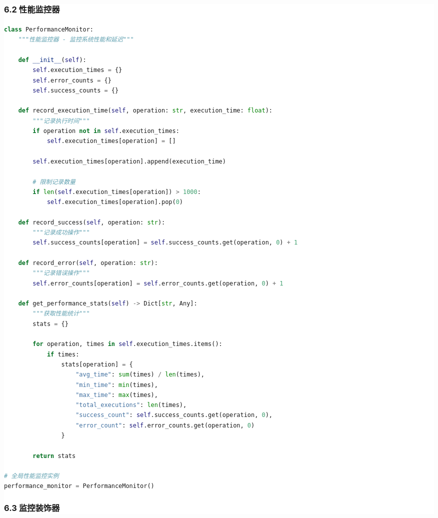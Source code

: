 ### 6.2 性能监控器

```python
class PerformanceMonitor:
    """性能监控器 - 监控系统性能和延迟"""
    
    def __init__(self):
        self.execution_times = {}
        self.error_counts = {}
        self.success_counts = {}
        
    def record_execution_time(self, operation: str, execution_time: float):
        """记录执行时间"""
        if operation not in self.execution_times:
            self.execution_times[operation] = []
        
        self.execution_times[operation].append(execution_time)
        
        # 限制记录数量
        if len(self.execution_times[operation]) > 1000:
            self.execution_times[operation].pop(0)
    
    def record_success(self, operation: str):
        """记录成功操作"""
        self.success_counts[operation] = self.success_counts.get(operation, 0) + 1
    
    def record_error(self, operation: str):
        """记录错误操作"""
        self.error_counts[operation] = self.error_counts.get(operation, 0) + 1
    
    def get_performance_stats(self) -> Dict[str, Any]:
        """获取性能统计"""
        stats = {}
        
        for operation, times in self.execution_times.items():
            if times:
                stats[operation] = {
                    "avg_time": sum(times) / len(times),
                    "min_time": min(times),
                    "max_time": max(times),
                    "total_executions": len(times),
                    "success_count": self.success_counts.get(operation, 0),
                    "error_count": self.error_counts.get(operation, 0)
                }
        
        return stats

# 全局性能监控实例
performance_monitor = PerformanceMonitor()
```

### 6.3 监控装饰器
